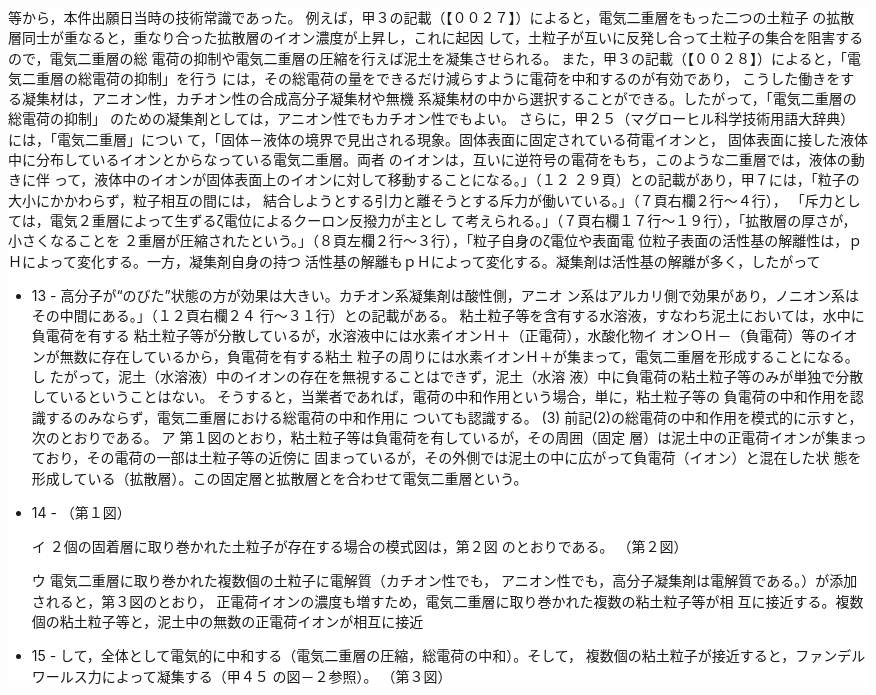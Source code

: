 等から，本件出願日当時の技術常識であった。 
 例えば，甲３の記載（【００２７】）によると，電気二重層をもった二つの土粒子
の拡散層同士が重なると，重なり合った拡散層のイオン濃度が上昇し，これに起因
して，土粒子が互いに反発し合って土粒子の集合を阻害するので，電気二重層の総
電荷の抑制や電気二重層の圧縮を行えば泥土を凝集させられる。 
 また，甲３の記載（【００２８】）によると，「電気二重層の総電荷の抑制」を行う
には，その総電荷の量をできるだけ減らすように電荷を中和するのが有効であり，
こうした働きをする凝集材は，アニオン性，カチオン性の合成高分子凝集材や無機
系凝集材の中から選択することができる。したがって，「電気二重層の総電荷の抑制」
のための凝集剤としては，アニオン性でもカチオン性でもよい。 
 さらに，甲２５（マグローヒル科学技術用語大辞典）には，「電気二重層」につい
て，「固体－液体の境界で見出される現象。固体表面に固定されている荷電イオンと，
固体表面に接した液体中に分布しているイオンとからなっている電気二重層。両者
のイオンは，互いに逆符号の電荷をもち，このような二重層では，液体の動きに伴
って，液体中のイオンが固体表面上のイオンに対して移動することになる。」（１２
２９頁）との記載があり，甲７には，「粒子の大小にかかわらず，粒子相互の間には，
結合しようとする引力と離そうとする斥力が働いている。」（７頁右欄２行～４行），
「斥力としては，電気２重層によって生ずるζ電位によるクーロン反撥力が主とし
て考えられる。」（７頁右欄１７行～１９行），「拡散層の厚さが，小さくなることを
２重層が圧縮されたという。」（８頁左欄２行～３行），「粒子自身のζ電位や表面電
位粒子表面の活性基の解離性は，ｐＨによって変化する。一方，凝集剤自身の持つ
活性基の解離もｐＨによって変化する。凝集剤は活性基の解離が多く，したがって
 - 13 - 
高分子が“のびた”状態の方が効果は大きい。カチオン系凝集剤は酸性側，アニオ
ン系はアルカリ側で効果があり，ノニオン系はその中間にある。」（１２頁右欄２４
行～３１行）との記載がある。 
 粘土粒子等を含有する水溶液，すなわち泥土においては，水中に負電荷を有する
粘土粒子等が分散しているが，水溶液中には水素イオンＨ＋（正電荷），水酸化物イ
オンＯＨ－（負電荷）等のイオンが無数に存在しているから，負電荷を有する粘土
粒子の周りには水素イオンＨ＋が集まって，電気二重層を形成することになる。し
たがって，泥土（水溶液）中のイオンの存在を無視することはできず，泥土（水溶
液）中に負電荷の粘土粒子等のみが単独で分散しているということはない。 
 そうすると，当業者であれば，電荷の中和作用という場合，単に，粘土粒子等の
負電荷の中和作用を認識するのみならず，電気二重層における総電荷の中和作用に
ついても認識する。 
  (3) 前記(2)の総電荷の中和作用を模式的に示すと，次のとおりである。 
   ア 第１図のとおり，粘土粒子等は負電荷を有しているが，その周囲（固定
層）は泥土中の正電荷イオンが集まっており，その電荷の一部は土粒子等の近傍に
固まっているが，その外側では泥土の中に広がって負電荷（イオン）と混在した状
態を形成している（拡散層）。この固定層と拡散層とを合わせて電気二重層という。 
 - 14 - 
（第１図） 
    
   イ ２個の固着層に取り巻かれた土粒子が存在する場合の模式図は，第２図
のとおりである。 
（第２図） 
    
   ウ 電気二重層に取り巻かれた複数個の土粒子に電解質（カチオン性でも，
アニオン性でも，高分子凝集剤は電解質である。）が添加されると，第３図のとおり，
正電荷イオンの濃度も増すため，電気二重層に取り巻かれた複数の粘土粒子等が相
互に接近する。複数個の粘土粒子等と，泥土中の無数の正電荷イオンが相互に接近
 - 15 - 
して，全体として電気的に中和する（電気二重層の圧縮，総電荷の中和）。そして，
複数個の粘土粒子が接近すると，ファンデルワールス力によって凝集する（甲４５
の図－２参照）。 
（第３図） 
    
